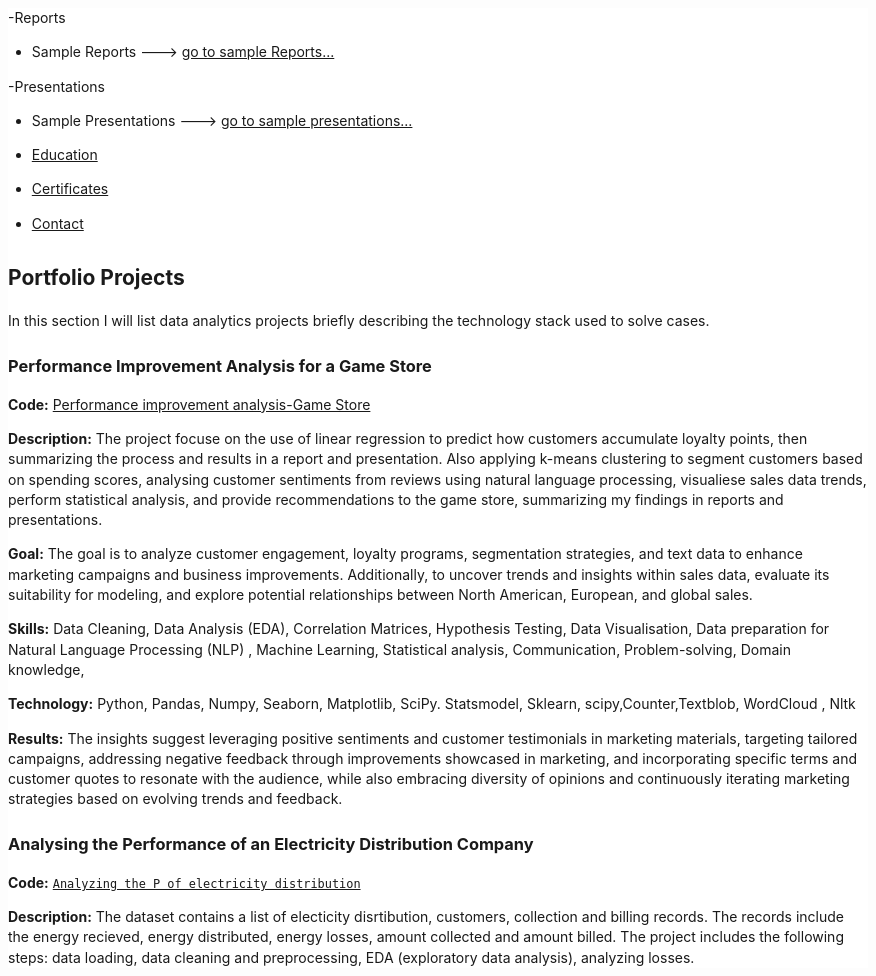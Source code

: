   -Reports
   - Sample Reports ---> [go to sample Reports...](https://shorturl.at/mntz3)

  -Presentations
   - Sample Presentations ---> [go to sample presentations...](https://rb.gy/fq9byz)


- [Education](https://github.com/tiannaparris/Data-Analysis-Portfolio/blob/main/README.md#education)
- [Certificates](https://github.com/tiannaparris/Data-Analysis-Portfolio/blob/main/README.md#certificates)
- [Contact](https://github.com/tiannaparris/Data-Analysis-Portfolio/blob/main/README.md#contacts)

## Portfolio Projects

In this section I will list data analytics projects briefly describing the technology stack used to solve cases.

### Performance Improvement Analysis for a Game Store

**Code:** [Performance improvement analysis-Game Store](https://github.com/oneil213/PortfolioProjects/blob/main/game_store_performance_improvement.ipynb)

**Description:** The project focuse on the use of linear regression to predict how customers accumulate loyalty points, then summarizing the process and results in a report and presentation. Also applying k-means clustering to segment customers based on spending scores, analysing customer sentiments from reviews using natural language processing, visualiese sales data trends, perform statistical analysis, and provide recommendations to the game store, summarizing my findings in reports and presentations.

**Goal:** The goal is to analyze customer engagement, loyalty programs, segmentation strategies, and text data to enhance marketing campaigns and business improvements. Additionally, to uncover trends and insights within sales data, evaluate its suitability for modeling, and explore potential relationships between North American, European, and global sales.

**Skills:** Data Cleaning, Data Analysis (EDA), Correlation Matrices, Hypothesis Testing, Data Visualisation, Data preparation for Natural Language Processing (NLP) , Machine Learning, Statistical analysis, Communication, Problem-solving, Domain knowledge,

**Technology:** Python, Pandas, Numpy, Seaborn, Matplotlib, SciPy. Statsmodel, Sklearn, scipy,Counter,Textblob, WordCloud , Nltk

**Results:** The insights suggest leveraging positive sentiments and customer testimonials in marketing materials, targeting tailored campaigns, addressing negative feedback through improvements showcased in marketing, and incorporating specific terms and customer quotes to resonate with the audience, while also embracing diversity of opinions and continuously iterating marketing strategies based on evolving trends and feedback.

### Analysing the Performance of an Electricity Distribution Company

**Code:** [`Analyzing the P of electricity distribution`](https://github.com/oneil213/PortfolioProjects/blob/main/electricity_distribution_performance.ipynb)

**Description:** The dataset contains a list of electicity disrtibution, customers, collection and billing records. The records include the energy recieved, energy distributed, energy losses, amount collected and amount billed. The project includes the following steps: data loading, data cleaning and preprocessing, EDA (exploratory data analysis), analyzing losses.
